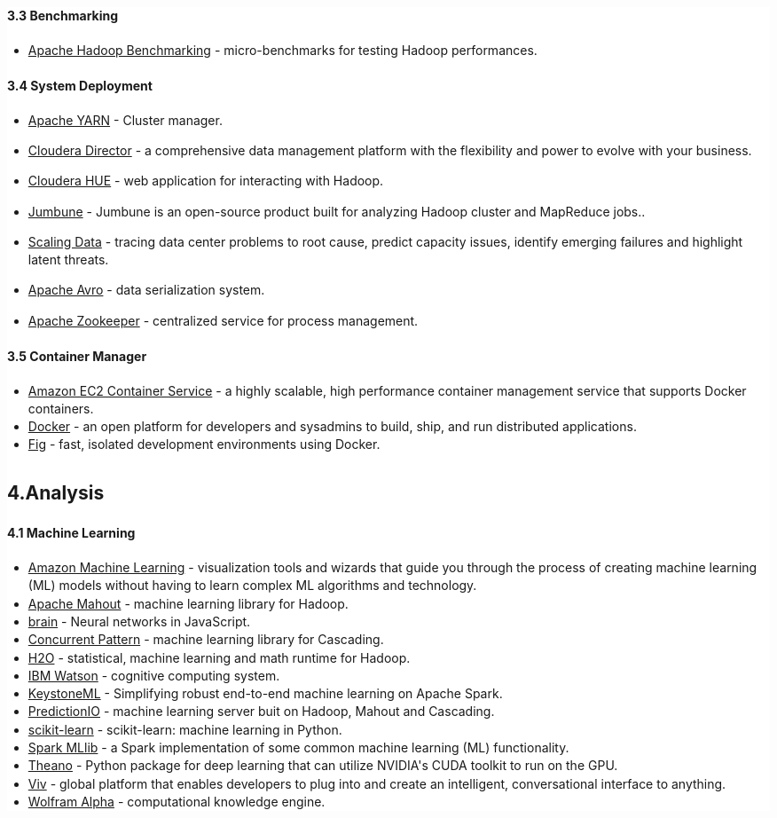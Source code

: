 #### 3.3 Benchmarking

* [Apache Hadoop Benchmarking](https://issues.apache.org/jira/browse/MAPREDUCE-3561) - micro-benchmarks for testing Hadoop performances.


#### 3.4 System Deployment

* [Apache YARN](http://hortonworks.com/hadoop/yarn/) - Cluster manager.
* [Cloudera Director](http://www.cloudera.com/content/cloudera/en/products-and-services/director.html) - a comprehensive data management platform with the flexibility and power to evolve with your business.
* [Cloudera HUE](http://gethue.com/) - web application for interacting with Hadoop.
* [Jumbune](http://www.jumbune.org/) - Jumbune is an open-source product built for analyzing Hadoop cluster and MapReduce jobs..
* [Scaling Data](http://www.scalingdata.com/big-data) - tracing data center problems to root cause, predict capacity issues, identify emerging failures and highlight latent threats.

* [Apache Avro](http://avro.apache.org/) - data serialization system.

* [Apache Zookeeper](http://zookeeper.apache.org/) - centralized service for process management.


#### 3.5 Container Manager

* [Amazon EC2 Container Service](https://aws.amazon.com/ecs/) - a highly scalable, high performance container management service that supports Docker containers.
* [Docker](https://www.docker.com/) - an open platform for developers and sysadmins to build, ship, and run distributed applications.
* [Fig](http://www.fig.sh/) - fast, isolated development environments using Docker.




## 4.Analysis

#### 4.1 Machine Learning

* [Amazon Machine Learning](https://aws.amazon.com/machine-learning/) - visualization tools and wizards that guide you through the process of creating machine learning (ML) models without having to learn complex ML algorithms and technology.
* [Apache Mahout](http://mahout.apache.org/) - machine learning library for Hadoop.
* [brain](https://github.com/harthur/brain) - Neural networks in JavaScript.
* [Concurrent Pattern](http://www.cascading.org/pattern/) - machine learning library for Cascading.
* [H2O](http://0xdata.github.io/h2o/) - statistical, machine learning and math runtime for Hadoop.
* [IBM Watson](http://www.ibm.com/smarterplanet/us/en/ibmwatson/) - cognitive computing system.
* [KeystoneML](https://github.com/amplab/keystone) - Simplifying robust end-to-end machine learning on Apache Spark.
* [PredictionIO](http://prediction.io/) - machine learning server buit on Hadoop, Mahout and Cascading.
* [scikit-learn](https://github.com/scikit-learn/scikit-learn) - scikit-learn: machine learning in Python.
* [Spark MLlib](http://spark.apache.org/docs/0.9.0/mllib-guide.html) - a Spark implementation of some common machine learning (ML) functionality.
* [Theano](http://deeplearning.net/software/theano/) - Python package for deep learning that can utilize NVIDIA's CUDA toolkit to run on the GPU.
* [Viv](http://viv.ai/) - global platform that enables developers to plug into and create an intelligent, conversational interface to anything.
* [Wolfram Alpha](http://www.wolframalpha.com/) - computational knowledge engine.
